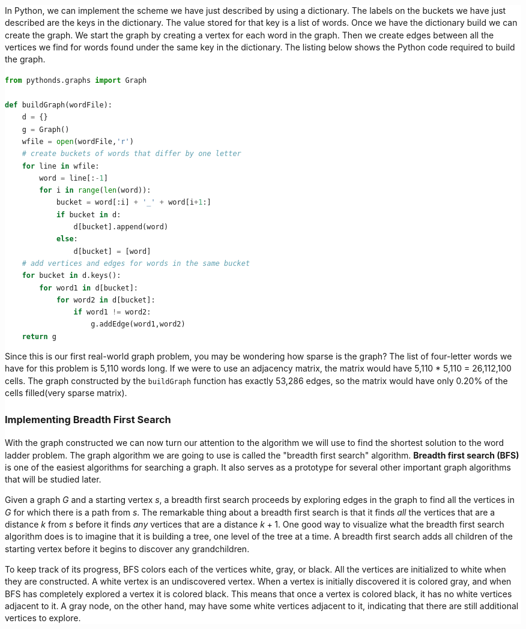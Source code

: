 In Python, we can implement the scheme we have just described by using a dictionary. The labels on the buckets we have just described are the keys in the dictionary. The value stored for that key is a list of words. Once we have the dictionary build we can create the graph. We start the graph by creating a vertex for each word in the graph. Then we create edges between all the vertices we find for words found under the same key in the dictionary. The listing below shows the Python code required to build the graph.
```python
from pythonds.graphs import Graph

def buildGraph(wordFile):
    d = {}
    g = Graph()
    wfile = open(wordFile,'r')
    # create buckets of words that differ by one letter
    for line in wfile:
        word = line[:-1]
        for i in range(len(word)):
            bucket = word[:i] + '_' + word[i+1:]
            if bucket in d:
                d[bucket].append(word)
            else:
                d[bucket] = [word]
    # add vertices and edges for words in the same bucket
    for bucket in d.keys():
        for word1 in d[bucket]:
            for word2 in d[bucket]:
                if word1 != word2:
                    g.addEdge(word1,word2)
    return g
```

Since this is our first real-world graph problem, you may be wondering how sparse is the graph? The list of four-letter words we have for this problem is 5,110 words long. If we were to use an adjacency matrix, the matrix would have 5,110 * 5,110 = 26,112,100 cells. The graph constructed by the `buildGraph` function has exactly 53,286 edges, so the matrix would have only 0.20% of the cells filled(very sparse matrix).

### Implementing Breadth First Search
With the graph constructed we can now turn our attention to the algorithm we will use to find the shortest solution to the word ladder problem. The graph algorithm we are going to use is called the "breadth first search" algorithm. **Breadth first search (BFS)** is one of the easiest algorithms for searching a graph. It also serves as a prototype for several other important graph algorithms that will be studied later.

Given a graph ${G}$ and a starting vertex ${s}$, a breadth first search proceeds by exploring edges in the graph to find all the vertices in ${G}$ for which there is a path from ${s}$. The remarkable thing about a breadth first search is that it finds *all* the vertices that are a distance ${k}$ from ${s}$ before it finds *any* vertices that are a distance ${k + 1}$. One good way to visualize what the breadth first search algorithm does is to imagine that it is building a tree, one level of the tree at a time. A breadth first search adds all children of the starting vertex before it begins to discover any grandchildren.

To keep track of its progress, BFS colors each of the vertices white, gray, or black. All the vertices are initialized to white when they are constructed. A white vertex is an undiscovered vertex. When a vertex is initially discovered it is colored gray, and when BFS has completely explored a vertex it is colored black. This means that once a vertex is colored black, it has no white vertices adjacent to it. A gray node, on the other hand, may have some white vertices adjacent to it, indicating that there are still additional vertices to explore.
